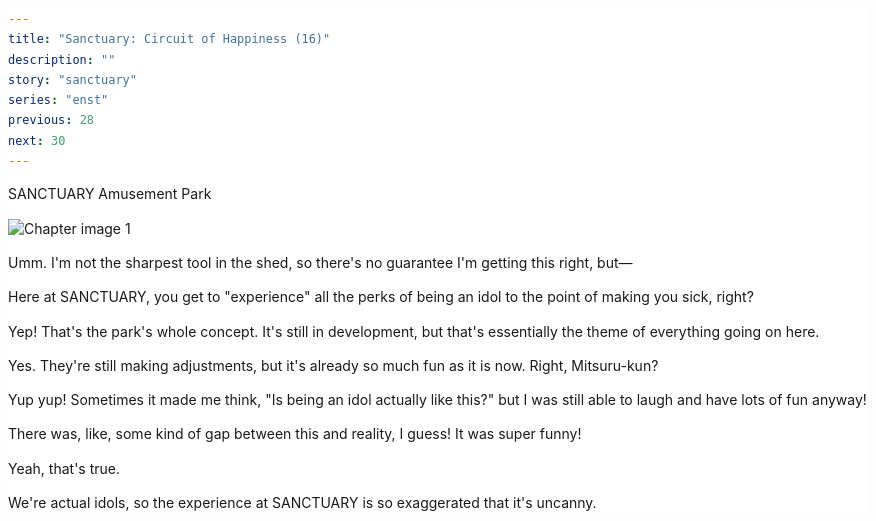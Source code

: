 ```yaml
---
title: "Sanctuary: Circuit of Happiness (16)"
description: ""
story: "sanctuary"
series: "enst"
previous: 28
next: 30
---
```


<Season s="Winter"/>

<Location>SANCTUARY Amusement Park</Location>

<Image src="/img/tl/sanctuary/29/1.jpg" alt="Chapter image 1" layout="responsive" width="1560" height="720" quality="100" />

<Bubble character="Nazuna">

Umm. I'm not the sharpest tool in the shed, so there's no guarantee I'm getting this right, but&NoBreak;—

Here at SANCTUARY, you get to "experience" all the perks of being an idol to the point of making you sick, right?

</Bubble>

<Bubble character="Tori">

Yep! That's the park's whole concept. It's still in development, but that's essentially the theme of everything going on here.

</Bubble>

<Bubble character="Hajime">

Yes. They're still making adjustments, but it's already so much fun as it is now. Right, Mitsuru-kun?

</Bubble>

<Bubble character="Mitsuru">

Yup yup! Sometimes it made me think, "Is being an idol actually like this?" but I was still able to laugh and have lots of fun anyway!

There was, like, some kind of gap between this and reality, I guess! It was super funny!

</Bubble>

<Bubble character="Hajime">

Yeah, that's true.

We're actual idols, so the experience at SANCTUARY is so exaggerated that it's uncanny.

</Bubble>

<Bubble character="Yuzuru">
